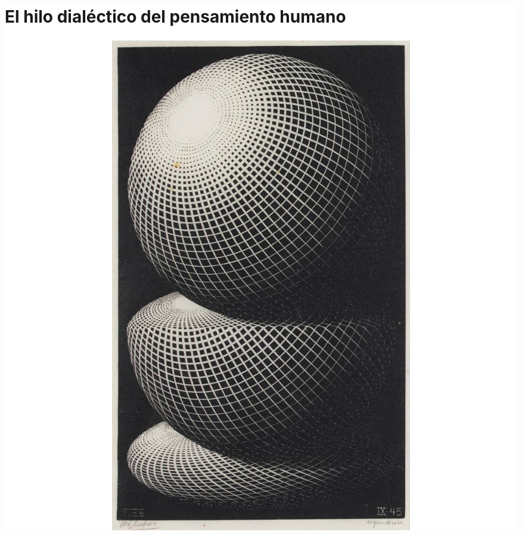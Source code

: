 # El hilo dialéctico del pensamiento humano

<img src="images/reflection-iv.jpg" alt="Three Spheres I (M. C. Escher, 1945)" style="width:500px; height:auto; display:block; margin:0 auto;" />
